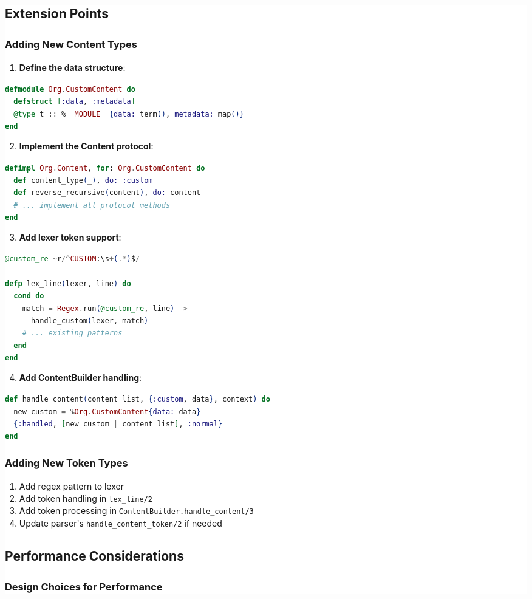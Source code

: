 ## Extension Points

### Adding New Content Types

1. **Define the data structure**:
```elixir
defmodule Org.CustomContent do
  defstruct [:data, :metadata]
  @type t :: %__MODULE__{data: term(), metadata: map()}
end
```

2. **Implement the Content protocol**:
```elixir
defimpl Org.Content, for: Org.CustomContent do
  def content_type(_), do: :custom
  def reverse_recursive(content), do: content
  # ... implement all protocol methods
end
```

3. **Add lexer token support**:
```elixir
@custom_re ~r/^CUSTOM:\s+(.*)$/

defp lex_line(lexer, line) do
  cond do
    match = Regex.run(@custom_re, line) -> 
      handle_custom(lexer, match)
    # ... existing patterns
  end
end
```

4. **Add ContentBuilder handling**:
```elixir
def handle_content(content_list, {:custom, data}, context) do
  new_custom = %Org.CustomContent{data: data}
  {:handled, [new_custom | content_list], :normal}
end
```

### Adding New Token Types

1. Add regex pattern to lexer
2. Add token handling in `lex_line/2`  
3. Add token processing in `ContentBuilder.handle_content/3`
4. Update parser's `handle_content_token/2` if needed

## Performance Considerations

### Design Choices for Performance
